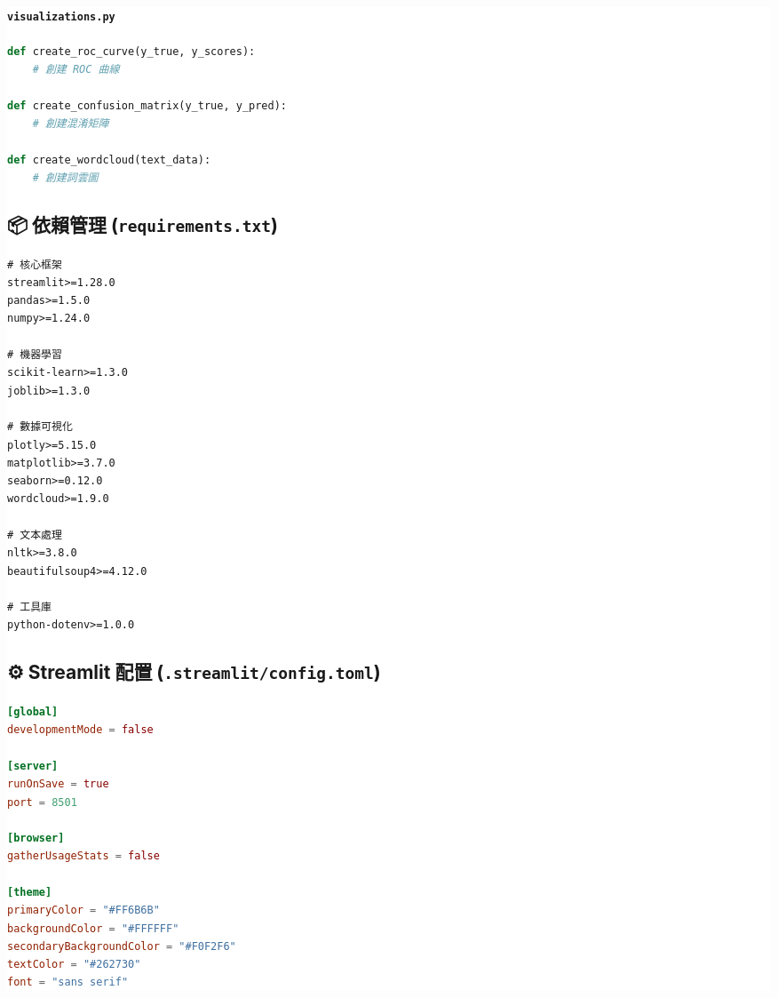 #### `visualizations.py`
```python
def create_roc_curve(y_true, y_scores):
    # 創建 ROC 曲線
    
def create_confusion_matrix(y_true, y_pred):
    # 創建混淆矩陣
    
def create_wordcloud(text_data):
    # 創建詞雲圖
```

## 📦 依賴管理 (`requirements.txt`)

```txt
# 核心框架
streamlit>=1.28.0
pandas>=1.5.0
numpy>=1.24.0

# 機器學習
scikit-learn>=1.3.0
joblib>=1.3.0

# 數據可視化
plotly>=5.15.0
matplotlib>=3.7.0
seaborn>=0.12.0
wordcloud>=1.9.0

# 文本處理
nltk>=3.8.0
beautifulsoup4>=4.12.0

# 工具庫
python-dotenv>=1.0.0
```

## ⚙️ Streamlit 配置 (`.streamlit/config.toml`)

```toml
[global]
developmentMode = false

[server]
runOnSave = true
port = 8501

[browser]
gatherUsageStats = false

[theme]
primaryColor = "#FF6B6B"
backgroundColor = "#FFFFFF"
secondaryBackgroundColor = "#F0F2F6"
textColor = "#262730"
font = "sans serif"
```
